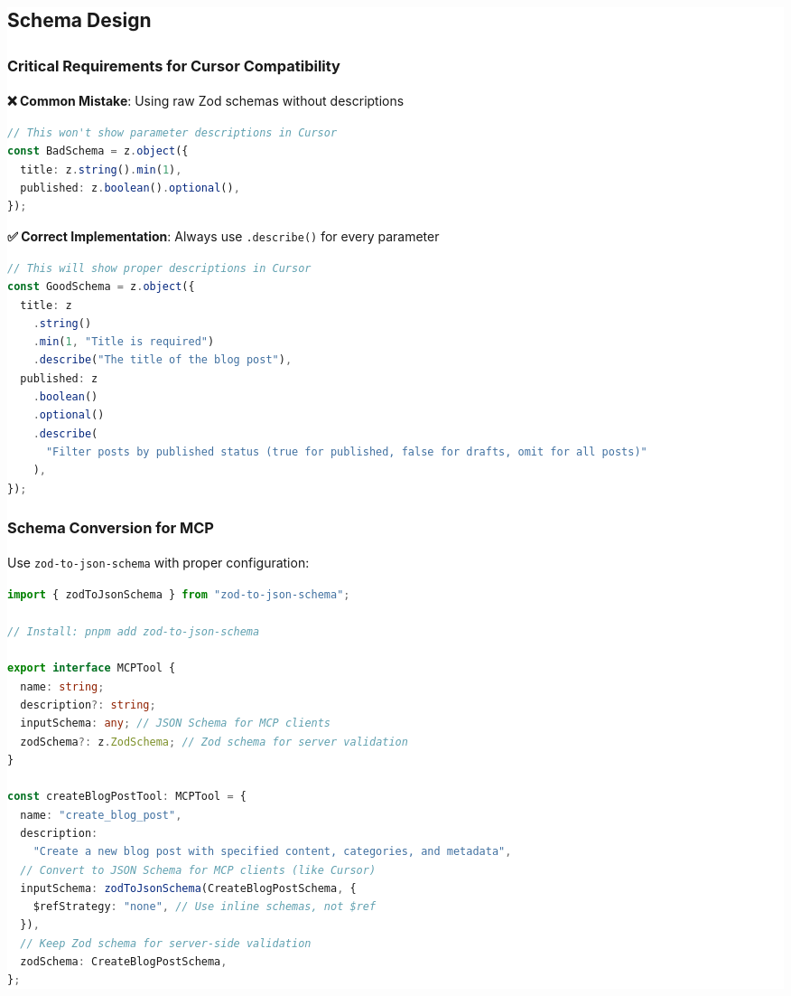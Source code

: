 ## Schema Design

### Critical Requirements for Cursor Compatibility

**❌ Common Mistake**: Using raw Zod schemas without descriptions

```typescript
// This won't show parameter descriptions in Cursor
const BadSchema = z.object({
  title: z.string().min(1),
  published: z.boolean().optional(),
});
```

**✅ Correct Implementation**: Always use `.describe()` for every parameter

```typescript
// This will show proper descriptions in Cursor
const GoodSchema = z.object({
  title: z
    .string()
    .min(1, "Title is required")
    .describe("The title of the blog post"),
  published: z
    .boolean()
    .optional()
    .describe(
      "Filter posts by published status (true for published, false for drafts, omit for all posts)"
    ),
});
```

### Schema Conversion for MCP

Use `zod-to-json-schema` with proper configuration:

```typescript
import { zodToJsonSchema } from "zod-to-json-schema";

// Install: pnpm add zod-to-json-schema

export interface MCPTool {
  name: string;
  description?: string;
  inputSchema: any; // JSON Schema for MCP clients
  zodSchema?: z.ZodSchema; // Zod schema for server validation
}

const createBlogPostTool: MCPTool = {
  name: "create_blog_post",
  description:
    "Create a new blog post with specified content, categories, and metadata",
  // Convert to JSON Schema for MCP clients (like Cursor)
  inputSchema: zodToJsonSchema(CreateBlogPostSchema, {
    $refStrategy: "none", // Use inline schemas, not $ref
  }),
  // Keep Zod schema for server-side validation
  zodSchema: CreateBlogPostSchema,
};
```
